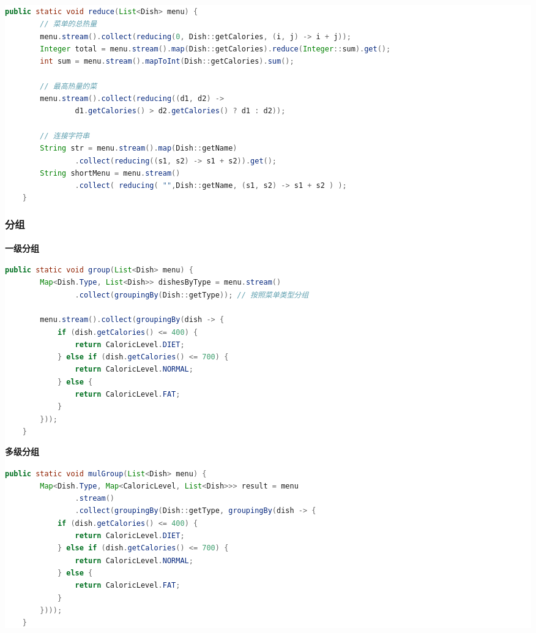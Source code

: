 ```java
public static void reduce(List<Dish> menu) {
        // 菜单的总热量
        menu.stream().collect(reducing(0, Dish::getCalories, (i, j) -> i + j));
        Integer total = menu.stream().map(Dish::getCalories).reduce(Integer::sum).get();
        int sum = menu.stream().mapToInt(Dish::getCalories).sum();

        // 最高热量的菜
        menu.stream().collect(reducing((d1, d2) ->
                d1.getCalories() > d2.getCalories() ? d1 : d2));

        // 连接字符串
        String str = menu.stream().map(Dish::getName)
                .collect(reducing((s1, s2) -> s1 + s2)).get();
        String shortMenu = menu.stream()
                .collect( reducing( "",Dish::getName, (s1, s2) -> s1 + s2 ) );
    }
```

### 分组

**一级分组**

```java
public static void group(List<Dish> menu) {
        Map<Dish.Type, List<Dish>> dishesByType = menu.stream()
                .collect(groupingBy(Dish::getType)); // 按照菜单类型分组

        menu.stream().collect(groupingBy(dish -> {
            if (dish.getCalories() <= 400) {
                return CaloricLevel.DIET;
            } else if (dish.getCalories() <= 700) {
                return CaloricLevel.NORMAL;
            } else {
                return CaloricLevel.FAT;
            }
        }));
    }
```

**多级分组**

```java
public static void mulGroup(List<Dish> menu) {
        Map<Dish.Type, Map<CaloricLevel, List<Dish>>> result = menu
                .stream()
                .collect(groupingBy(Dish::getType, groupingBy(dish -> {
            if (dish.getCalories() <= 400) {
                return CaloricLevel.DIET;
            } else if (dish.getCalories() <= 700) {
                return CaloricLevel.NORMAL;
            } else {
                return CaloricLevel.FAT;
            }
        })));
    }
```
